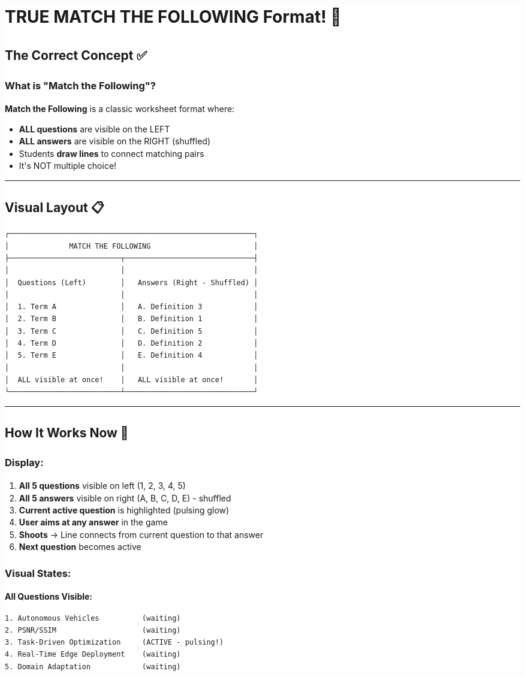 # TRUE MATCH THE FOLLOWING Format! 📝

## The Correct Concept ✅

### What is "Match the Following"?

**Match the Following** is a classic worksheet format where:
- **ALL questions** are visible on the LEFT
- **ALL answers** are visible on the RIGHT (shuffled)
- Students **draw lines** to connect matching pairs
- It's NOT multiple choice!

---

## Visual Layout 📋

```
┌─────────────────────────────────────────────────────────┐
│              MATCH THE FOLLOWING                        │
├──────────────────────────┬──────────────────────────────┤
│                          │                              │
│  Questions (Left)        │   Answers (Right - Shuffled) │
│                          │                              │
│  1. Term A               │   A. Definition 3            │
│  2. Term B               │   B. Definition 1            │
│  3. Term C               │   C. Definition 5            │
│  4. Term D               │   D. Definition 2            │
│  5. Term E               │   E. Definition 4            │
│                          │                              │
│  ALL visible at once!    │   ALL visible at once!       │
└──────────────────────────┴──────────────────────────────┘
```

---

## How It Works Now 🎯

### Display:
1. **All 5 questions** visible on left (1, 2, 3, 4, 5)
2. **All 5 answers** visible on right (A, B, C, D, E) - shuffled
3. **Current active question** is highlighted (pulsing glow)
4. **User aims at any answer** in the game
5. **Shoots** → Line connects from current question to that answer
6. **Next question** becomes active

### Visual States:

**All Questions Visible:**
```
1. Autonomous Vehicles          (waiting)
2. PSNR/SSIM                    (waiting)
3. Task-Driven Optimization     (ACTIVE - pulsing!)
4. Real-Time Edge Deployment    (waiting)
5. Domain Adaptation            (waiting)
```
